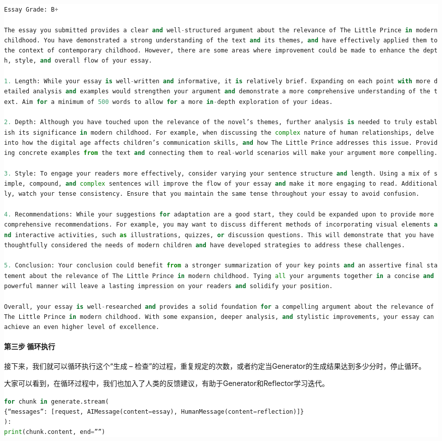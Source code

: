 ```python
Essay Grade: B+

The essay you submitted provides a clear and well-structured argument about the relevance of The Little Prince in modern childhood. You have demonstrated a strong understanding of the text and its themes, and have effectively applied them to the context of contemporary childhood. However, there are some areas where improvement could be made to enhance the depth, style, and overall flow of your essay.

1. Length: While your essay is well-written and informative, it is relatively brief. Expanding on each point with more detailed analysis and examples would strengthen your argument and demonstrate a more comprehensive understanding of the text. Aim for a minimum of 500 words to allow for a more in-depth exploration of your ideas.

2. Depth: Although you have touched upon the relevance of the novel’s themes, further analysis is needed to truly establish its significance in modern childhood. For example, when discussing the complex nature of human relationships, delve into how the digital age affects children’s communication skills, and how The Little Prince addresses this issue. Providing concrete examples from the text and connecting them to real-world scenarios will make your argument more compelling.

3. Style: To engage your readers more effectively, consider varying your sentence structure and length. Using a mix of simple, compound, and complex sentences will improve the flow of your essay and make it more engaging to read. Additionally, watch your tense consistency. Ensure that you maintain the same tense throughout your essay to avoid confusion.

4. Recommendations: While your suggestions for adaptation are a good start, they could be expanded upon to provide more comprehensive recommendations. For example, you may want to discuss different methods of incorporating visual elements and interactive activities, such as illustrations, quizzes, or discussion questions. This will demonstrate that you have thoughtfully considered the needs of modern children and have developed strategies to address these challenges.

5. Conclusion: Your conclusion could benefit from a stronger summarization of your key points and an assertive final statement about the relevance of The Little Prince in modern childhood. Tying all your arguments together in a concise and powerful manner will leave a lasting impression on your readers and solidify your position.

Overall, your essay is well-researched and provides a solid foundation for a compelling argument about the relevance of The Little Prince in modern childhood. With some expansion, deeper analysis, and stylistic improvements, your essay can achieve an even higher level of excellence.
```

#### 第三步 循环执行

接下来，我们就可以循环执行这个“生成 – 检查”的过程，重复规定的次数，或者约定当Generator的生成结果达到多少分时，停止循环。

大家可以看到，在循环过程中，我们也加入了人类的反馈建议，有助于Generator和Reflector学习迭代。

```python
for chunk in generate.stream(  
{“messages”: [request, AIMessage(content=essay), HumanMessage(content=reflection)]}  
):  
print(chunk.content, end=””)
```

